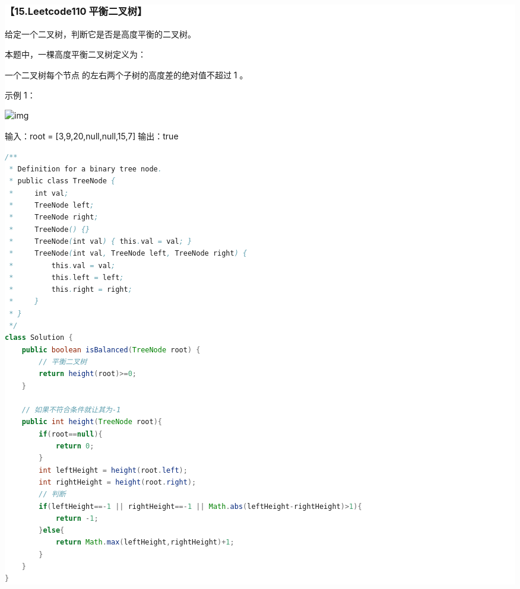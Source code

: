 ### 【15.Leetcode110 平衡二叉树】

给定一个二叉树，判断它是否是高度平衡的二叉树。

本题中，一棵高度平衡二叉树定义为：

一个二叉树每个节点 的左右两个子树的高度差的绝对值不超过 1 。

 

示例 1：

![img](https://assets.leetcode.com/uploads/2020/10/06/balance_1.jpg)


输入：root = [3,9,20,null,null,15,7]
输出：true

```java
/**
 * Definition for a binary tree node.
 * public class TreeNode {
 *     int val;
 *     TreeNode left;
 *     TreeNode right;
 *     TreeNode() {}
 *     TreeNode(int val) { this.val = val; }
 *     TreeNode(int val, TreeNode left, TreeNode right) {
 *         this.val = val;
 *         this.left = left;
 *         this.right = right;
 *     }
 * }
 */
class Solution {
    public boolean isBalanced(TreeNode root) {
        // 平衡二叉树
        return height(root)>=0;
    }

    // 如果不符合条件就让其为-1
    public int height(TreeNode root){
        if(root==null){
            return 0;
        }
        int leftHeight = height(root.left);
        int rightHeight = height(root.right);
        // 判断
        if(leftHeight==-1 || rightHeight==-1 || Math.abs(leftHeight-rightHeight)>1){
            return -1;
        }else{
            return Math.max(leftHeight,rightHeight)+1;
        }
    }
}
```
